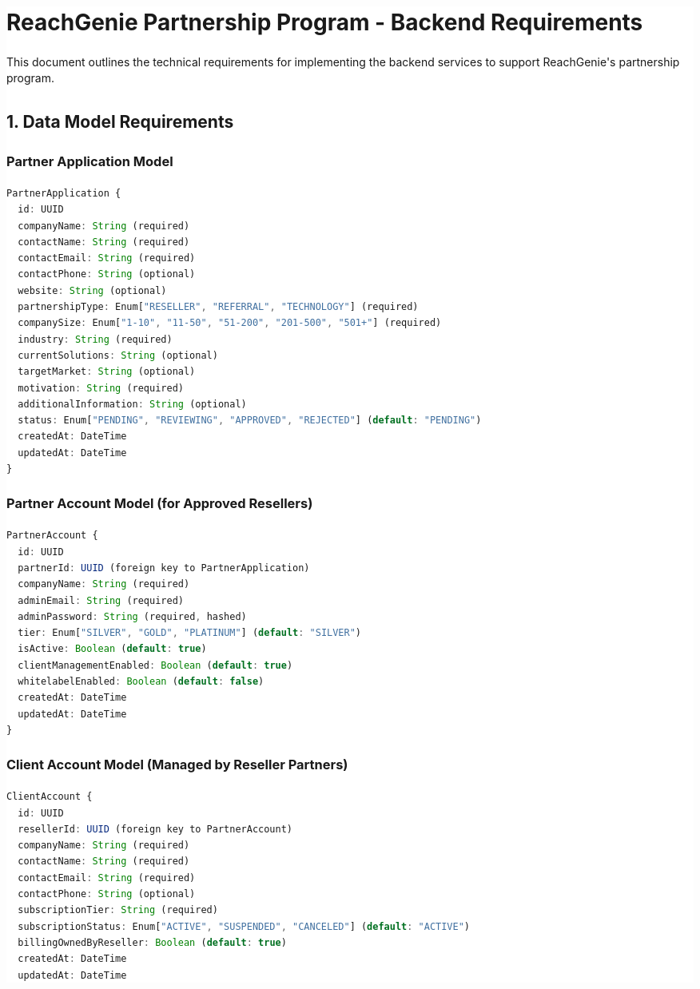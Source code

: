 # ReachGenie Partnership Program - Backend Requirements

This document outlines the technical requirements for implementing the backend services to support ReachGenie's partnership program.

## 1. Data Model Requirements

### Partner Application Model

```typescript
PartnerApplication {
  id: UUID
  companyName: String (required)
  contactName: String (required)
  contactEmail: String (required)
  contactPhone: String (optional)
  website: String (optional)
  partnershipType: Enum["RESELLER", "REFERRAL", "TECHNOLOGY"] (required)
  companySize: Enum["1-10", "11-50", "51-200", "201-500", "501+"] (required)
  industry: String (required)
  currentSolutions: String (optional)
  targetMarket: String (optional)
  motivation: String (required)
  additionalInformation: String (optional)
  status: Enum["PENDING", "REVIEWING", "APPROVED", "REJECTED"] (default: "PENDING")
  createdAt: DateTime
  updatedAt: DateTime
}
```

### Partner Account Model (for Approved Resellers)

```typescript
PartnerAccount {
  id: UUID
  partnerId: UUID (foreign key to PartnerApplication)
  companyName: String (required)
  adminEmail: String (required)
  adminPassword: String (required, hashed)
  tier: Enum["SILVER", "GOLD", "PLATINUM"] (default: "SILVER")
  isActive: Boolean (default: true)
  clientManagementEnabled: Boolean (default: true)
  whitelabelEnabled: Boolean (default: false)
  createdAt: DateTime
  updatedAt: DateTime
}
```

### Client Account Model (Managed by Reseller Partners)

```typescript
ClientAccount {
  id: UUID
  resellerId: UUID (foreign key to PartnerAccount)
  companyName: String (required)
  contactName: String (required)
  contactEmail: String (required)
  contactPhone: String (optional)
  subscriptionTier: String (required)
  subscriptionStatus: Enum["ACTIVE", "SUSPENDED", "CANCELED"] (default: "ACTIVE")
  billingOwnedByReseller: Boolean (default: true)
  createdAt: DateTime
  updatedAt: DateTime
```